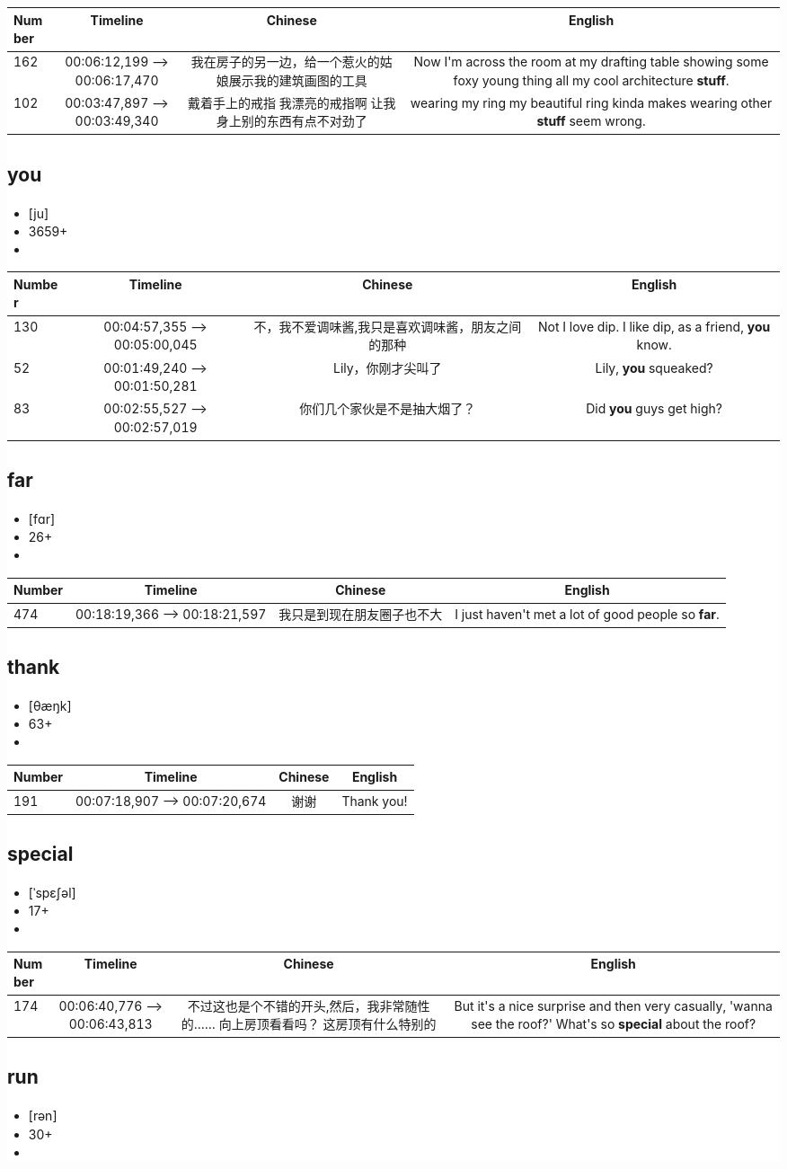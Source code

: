 | Number  | Timeline  | Chinese  | English  | 
| :-------- | :---------: | :---------: | :---------: | 
|162|00:06:12,199 --> 00:06:17,470|我在房子的另一边，给一个惹火的姑娘展示我的建筑画图的工具 |Now I'm across the room at my drafting table showing some foxy young thing all my cool architecture <b>stuff</b>. |
|102|00:03:47,897 --> 00:03:49,340|戴着手上的戒指 我漂亮的戒指啊 让我身上别的东西有点不对劲了 |wearing my ring my beautiful ring kinda makes wearing other <b>stuff</b> seem wrong. |

## you
* [ju] 
* 3659+
* 

| Number  | Timeline  | Chinese  | English  | 
| :-------- | :---------: | :---------: | :---------: | 
|130|00:04:57,355 --> 00:05:00,045|不，我不爱调味酱,我只是喜欢调味酱，朋友之间的那种 |Not I love dip. I like dip, as a friend, <b>you</b> know. |
|52|00:01:49,240 --> 00:01:50,281|Lily，你刚才尖叫了 |Lily, <b>you</b> squeaked? |
|83|00:02:55,527 --> 00:02:57,019|你们几个家伙是不是抽大烟了？ |Did <b>you</b> guys get high? |

## far
* [fɑr] 
* 26+
* 

| Number  | Timeline  | Chinese  | English  | 
| :-------- | :---------: | :---------: | :---------: | 
|474|00:18:19,366 --> 00:18:21,597|我只是到现在朋友圈子也不大 |I just haven't met a lot of good people so <b>far</b>. |

## thank
* [θæŋk] 
* 63+
* 

| Number  | Timeline  | Chinese  | English  | 
| :-------- | :---------: | :---------: | :---------: | 
|191|00:07:18,907 --> 00:07:20,674|谢谢 |Thank you! |

## special
* [ˈspɛʃəl] 
* 17+
* 

| Number  | Timeline  | Chinese  | English  | 
| :-------- | :---------: | :---------: | :---------: | 
|174|00:06:40,776 --> 00:06:43,813|不过这也是个不错的开头,然后，我非常随性的…… 向上房顶看看吗？ 这房顶有什么特别的 |But it's a nice surprise and then very casually, 'wanna see the roof?' What's so <b>special</b> about the roof? |

## run
* [rən] 
* 30+
* 
